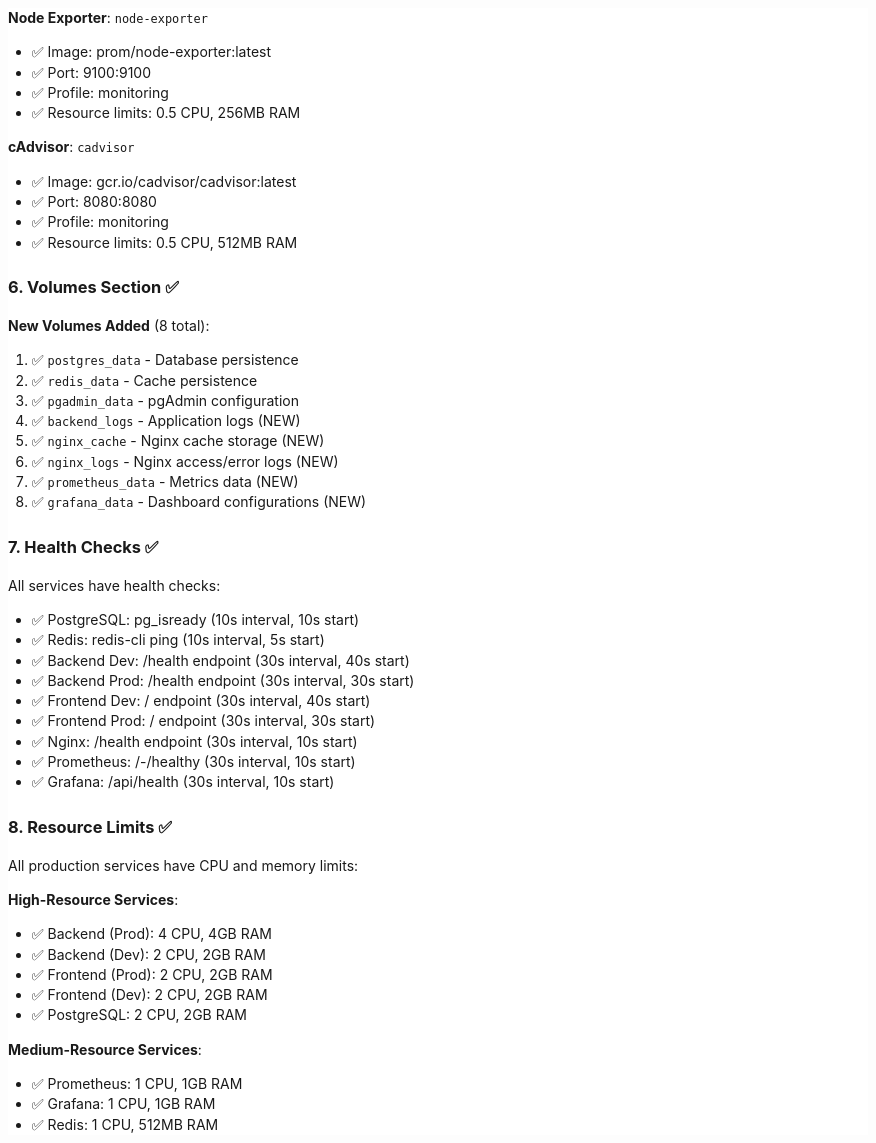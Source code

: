 **Node Exporter**: `node-exporter`
- ✅ Image: prom/node-exporter:latest
- ✅ Port: 9100:9100
- ✅ Profile: monitoring
- ✅ Resource limits: 0.5 CPU, 256MB RAM

**cAdvisor**: `cadvisor`
- ✅ Image: gcr.io/cadvisor/cadvisor:latest
- ✅ Port: 8080:8080
- ✅ Profile: monitoring
- ✅ Resource limits: 0.5 CPU, 512MB RAM

### 6. Volumes Section ✅

**New Volumes Added** (8 total):
1. ✅ `postgres_data` - Database persistence
2. ✅ `redis_data` - Cache persistence
3. ✅ `pgadmin_data` - pgAdmin configuration
4. ✅ `backend_logs` - Application logs (NEW)
5. ✅ `nginx_cache` - Nginx cache storage (NEW)
6. ✅ `nginx_logs` - Nginx access/error logs (NEW)
7. ✅ `prometheus_data` - Metrics data (NEW)
8. ✅ `grafana_data` - Dashboard configurations (NEW)

### 7. Health Checks ✅

All services have health checks:
- ✅ PostgreSQL: pg_isready (10s interval, 10s start)
- ✅ Redis: redis-cli ping (10s interval, 5s start)
- ✅ Backend Dev: /health endpoint (30s interval, 40s start)
- ✅ Backend Prod: /health endpoint (30s interval, 30s start)
- ✅ Frontend Dev: / endpoint (30s interval, 40s start)
- ✅ Frontend Prod: / endpoint (30s interval, 30s start)
- ✅ Nginx: /health endpoint (30s interval, 10s start)
- ✅ Prometheus: /-/healthy (30s interval, 10s start)
- ✅ Grafana: /api/health (30s interval, 10s start)

### 8. Resource Limits ✅

All production services have CPU and memory limits:

**High-Resource Services**:
- ✅ Backend (Prod): 4 CPU, 4GB RAM
- ✅ Backend (Dev): 2 CPU, 2GB RAM
- ✅ Frontend (Prod): 2 CPU, 2GB RAM
- ✅ Frontend (Dev): 2 CPU, 2GB RAM
- ✅ PostgreSQL: 2 CPU, 2GB RAM

**Medium-Resource Services**:
- ✅ Prometheus: 1 CPU, 1GB RAM
- ✅ Grafana: 1 CPU, 1GB RAM
- ✅ Redis: 1 CPU, 512MB RAM
